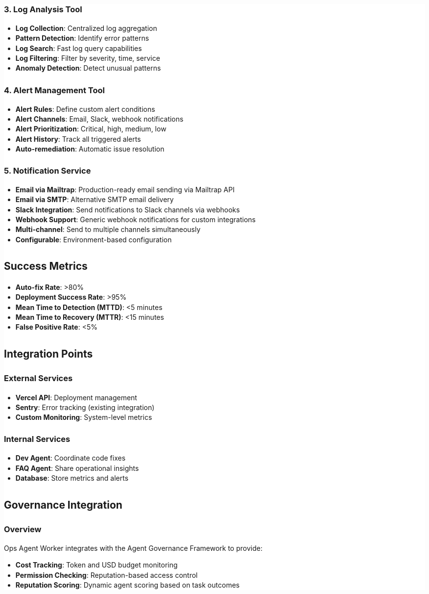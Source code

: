 ### 3. Log Analysis Tool
- **Log Collection**: Centralized log aggregation
- **Pattern Detection**: Identify error patterns
- **Log Search**: Fast log query capabilities
- **Log Filtering**: Filter by severity, time, service
- **Anomaly Detection**: Detect unusual patterns

### 4. Alert Management Tool
- **Alert Rules**: Define custom alert conditions
- **Alert Channels**: Email, Slack, webhook notifications
- **Alert Prioritization**: Critical, high, medium, low
- **Alert History**: Track all triggered alerts
- **Auto-remediation**: Automatic issue resolution

### 5. Notification Service
- **Email via Mailtrap**: Production-ready email sending via Mailtrap API
- **Email via SMTP**: Alternative SMTP email delivery
- **Slack Integration**: Send notifications to Slack channels via webhooks
- **Webhook Support**: Generic webhook notifications for custom integrations
- **Multi-channel**: Send to multiple channels simultaneously
- **Configurable**: Environment-based configuration

## Success Metrics

- **Auto-fix Rate**: >80%
- **Deployment Success Rate**: >95%
- **Mean Time to Detection (MTTD)**: <5 minutes
- **Mean Time to Recovery (MTTR)**: <15 minutes
- **False Positive Rate**: <5%

## Integration Points

### External Services
- **Vercel API**: Deployment management
- **Sentry**: Error tracking (existing integration)
- **Custom Monitoring**: System-level metrics

### Internal Services
- **Dev Agent**: Coordinate code fixes
- **FAQ Agent**: Share operational insights
- **Database**: Store metrics and alerts

## Governance Integration

### Overview

Ops Agent Worker integrates with the Agent Governance Framework to provide:
- **Cost Tracking**: Token and USD budget monitoring
- **Permission Checking**: Reputation-based access control
- **Reputation Scoring**: Dynamic agent scoring based on task outcomes
